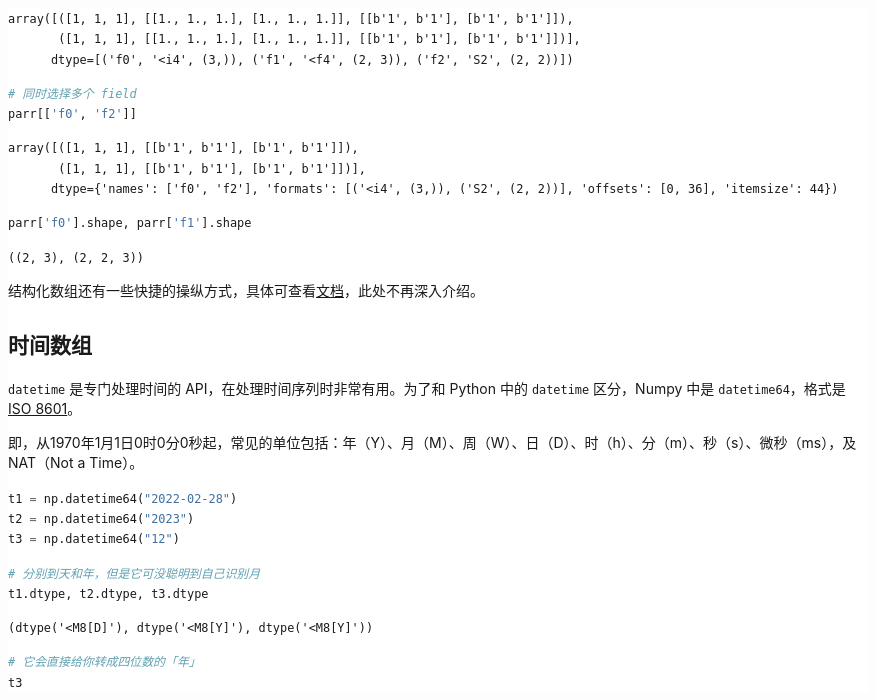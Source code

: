 

    array([([1, 1, 1], [[1., 1., 1.], [1., 1., 1.]], [[b'1', b'1'], [b'1', b'1']]),
           ([1, 1, 1], [[1., 1., 1.], [1., 1., 1.]], [[b'1', b'1'], [b'1', b'1']])],
          dtype=[('f0', '<i4', (3,)), ('f1', '<f4', (2, 3)), ('f2', 'S2', (2, 2))])




```python
# 同时选择多个 field
parr[['f0', 'f2']]
```




    array([([1, 1, 1], [[b'1', b'1'], [b'1', b'1']]),
           ([1, 1, 1], [[b'1', b'1'], [b'1', b'1']])],
          dtype={'names': ['f0', 'f2'], 'formats': [('<i4', (3,)), ('S2', (2, 2))], 'offsets': [0, 36], 'itemsize': 44})




```python
parr['f0'].shape, parr['f1'].shape
```




    ((2, 3), (2, 2, 3))



结构化数组还有一些快捷的操纵方式，具体可查看[文档](https://numpy.org/devdocs/user/basics.rec.html#module-numpy.lib.recfunctions)，此处不再深入介绍。

## 时间数组

`datetime` 是专门处理时间的 API，在处理时间序列时非常有用。为了和 Python 中的 `datetime` 区分，Numpy 中是 `datetime64`，格式是 [ISO 8601](https://en.wikipedia.org/wiki/ISO_8601)。

即，从1970年1月1日0时0分0秒起，常见的单位包括：年（Y）、月（M）、周（W）、日（D）、时（h）、分（m）、秒（s）、微秒（ms），及 NAT（Not a Time）。


```python
t1 = np.datetime64("2022-02-28")
t2 = np.datetime64("2023")
t3 = np.datetime64("12")
```


```python
# 分别到天和年，但是它可没聪明到自己识别月
t1.dtype, t2.dtype, t3.dtype
```




    (dtype('<M8[D]'), dtype('<M8[Y]'), dtype('<M8[Y]'))




```python
# 它会直接给你转成四位数的「年」
t3
```
